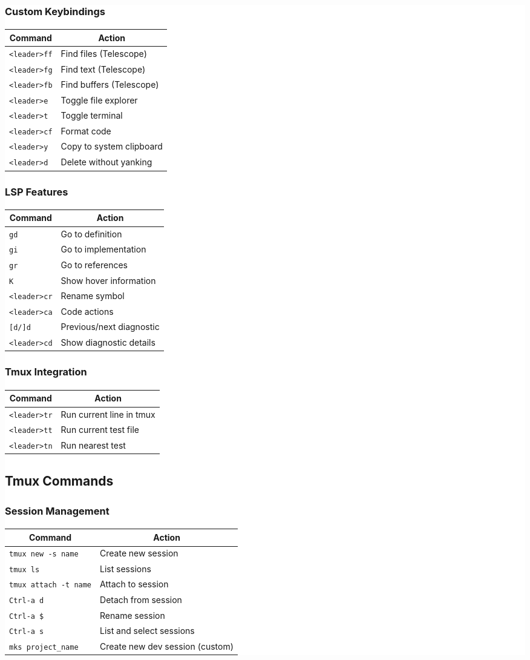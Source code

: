 ### Custom Keybindings
| Command           | Action                               |
|-------------------|------------------------------------- |
| `<leader>ff`      | Find files (Telescope)              |
| `<leader>fg`      | Find text (Telescope)               |
| `<leader>fb`      | Find buffers (Telescope)            |
| `<leader>e`       | Toggle file explorer                |
| `<leader>t`       | Toggle terminal                     |
| `<leader>cf`      | Format code                         |
| `<leader>y`       | Copy to system clipboard            |
| `<leader>d`       | Delete without yanking              |

### LSP Features
| Command           | Action                               |
|-------------------|------------------------------------- |
| `gd`              | Go to definition                    |
| `gi`              | Go to implementation                |
| `gr`              | Go to references                    |
| `K`               | Show hover information              |
| `<leader>cr`      | Rename symbol                       |
| `<leader>ca`      | Code actions                        |
| `[d/]d`           | Previous/next diagnostic            |
| `<leader>cd`      | Show diagnostic details             |

### Tmux Integration
| Command           | Action                               |
|-------------------|------------------------------------- |
| `<leader>tr`      | Run current line in tmux            |
| `<leader>tt`      | Run current test file               |
| `<leader>tn`      | Run nearest test                    |

## Tmux Commands

### Session Management
| Command           | Action                               |
|-------------------|------------------------------------- |
| `tmux new -s name`| Create new session                  |
| `tmux ls`         | List sessions                       |
| `tmux attach -t name` | Attach to session               |
| `Ctrl-a d`        | Detach from session                 |
| `Ctrl-a $`        | Rename session                      |
| `Ctrl-a s`        | List and select sessions            |
| `mks project_name`| Create new dev session (custom)     |
